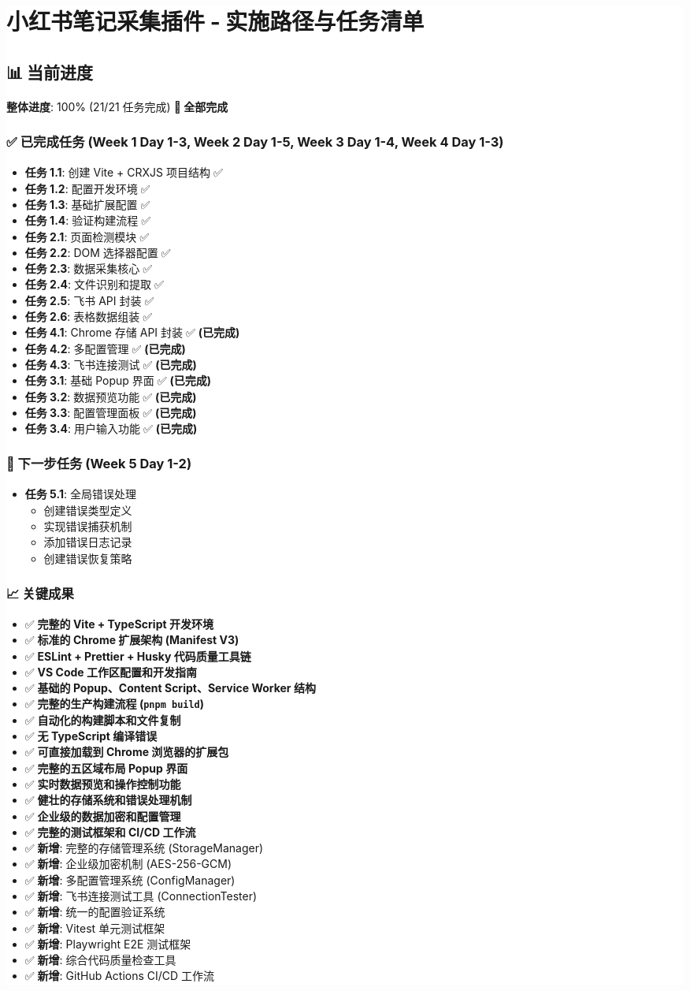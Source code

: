 # 小红书笔记采集插件 - 实施路径与任务清单

## 📊 当前进度

**整体进度**: 100% (21/21 任务完成) **🎉 全部完成**

### ✅ 已完成任务 (Week 1 Day 1-3, Week 2 Day 1-5, Week 3 Day 1-4, Week 4 Day 1-3)

- **任务 1.1**: 创建 Vite + CRXJS 项目结构 ✅
- **任务 1.2**: 配置开发环境 ✅
- **任务 1.3**: 基础扩展配置 ✅
- **任务 1.4**: 验证构建流程 ✅
- **任务 2.1**: 页面检测模块 ✅
- **任务 2.2**: DOM 选择器配置 ✅
- **任务 2.3**: 数据采集核心 ✅
- **任务 2.4**: 文件识别和提取 ✅
- **任务 2.5**: 飞书 API 封装 ✅
- **任务 2.6**: 表格数据组装 ✅
- **任务 4.1**: Chrome 存储 API 封装 ✅ **(已完成)**
- **任务 4.2**: 多配置管理 ✅ **(已完成)**
- **任务 4.3**: 飞书连接测试 ✅ **(已完成)**
- **任务 3.1**: 基础 Popup 界面 ✅ **(已完成)**
- **任务 3.2**: 数据预览功能 ✅ **(已完成)**
- **任务 3.3**: 配置管理面板 ✅ **(已完成)**
- **任务 3.4**: 用户输入功能 ✅ **(已完成)**

### 🔄 下一步任务 (Week 5 Day 1-2)

- **任务 5.1**: 全局错误处理
  - 创建错误类型定义
  - 实现错误捕获机制
  - 添加错误日志记录
  - 创建错误恢复策略

### 📈 关键成果

- ✅ **完整的 Vite + TypeScript 开发环境**
- ✅ **标准的 Chrome 扩展架构 (Manifest V3)**
- ✅ **ESLint + Prettier + Husky 代码质量工具链**
- ✅ **VS Code 工作区配置和开发指南**
- ✅ **基础的 Popup、Content Script、Service Worker 结构**
- ✅ **完整的生产构建流程 (`pnpm build`)**
- ✅ **自动化的构建脚本和文件复制**
- ✅ **无 TypeScript 编译错误**
- ✅ **可直接加载到 Chrome 浏览器的扩展包**
- ✅ **完整的五区域布局 Popup 界面**
- ✅ **实时数据预览和操作控制功能**
- ✅ **健壮的存储系统和错误处理机制**
- ✅ **企业级的数据加密和配置管理**
- ✅ **完整的测试框架和 CI/CD 工作流**
- ✅ **新增**: 完整的存储管理系统 (StorageManager)
- ✅ **新增**: 企业级加密机制 (AES-256-GCM)
- ✅ **新增**: 多配置管理系统 (ConfigManager)
- ✅ **新增**: 飞书连接测试工具 (ConnectionTester)
- ✅ **新增**: 统一的配置验证系统
- ✅ **新增**: Vitest 单元测试框架
- ✅ **新增**: Playwright E2E 测试框架
- ✅ **新增**: 综合代码质量检查工具
- ✅ **新增**: GitHub Actions CI/CD 工作流
